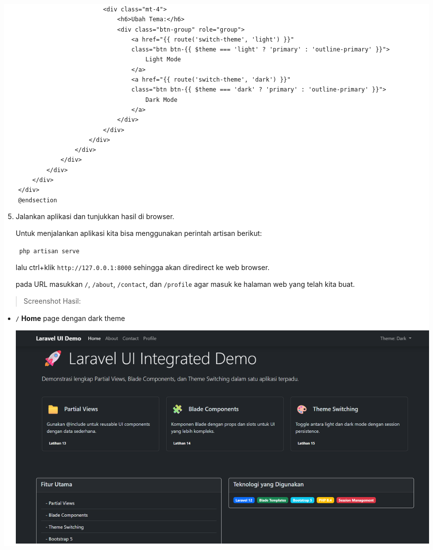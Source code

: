                                 <div class="mt-4">
                                    <h6>Ubah Tema:</h6>
                                    <div class="btn-group" role="group">
                                        <a href="{{ route('switch-theme', 'light') }}" 
                                        class="btn btn-{{ $theme === 'light' ? 'primary' : 'outline-primary' }}">
                                            Light Mode
                                        </a>
                                        <a href="{{ route('switch-theme', 'dark') }}" 
                                        class="btn btn-{{ $theme === 'dark' ? 'primary' : 'outline-primary' }}">
                                            Dark Mode
                                        </a>
                                    </div>
                                </div>
                            </div>
                        </div>
                    </div>
                </div>
            </div>
        </div>
        @endsection


5. Jalankan aplikasi dan tunjukkan hasil di browser.

   Untuk menjalankan aplikasi kita bisa menggunakan perintah artisan berikut:

        php artisan serve

   lalu ctrl+klik `http://127.0.0.1:8000` sehingga akan diredirect ke web browser.
   
   pada URL masukkan `/`, `/about`, `/contact`, dan `/profile` agar masuk ke halaman web yang telah kita buat.

>Screenshot Hasil:

- `/` **Home** page dengan dark theme

    ![Dok 1](gambar/UI1.png)
